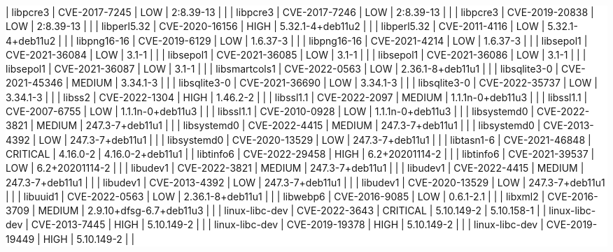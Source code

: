 | libpcre3         |    CVE-2017-7245   |   LOW  |  2:8.39-13 |  |
| libpcre3         |    CVE-2017-7246   |   LOW  |  2:8.39-13 |  |
| libpcre3         |    CVE-2019-20838   |   LOW  |  2:8.39-13 |  |
| libperl5.32         |    CVE-2020-16156   |   HIGH  |  5.32.1-4+deb11u2 |  |
| libperl5.32         |    CVE-2011-4116   |   LOW  |  5.32.1-4+deb11u2 |  |
| libpng16-16         |    CVE-2019-6129   |   LOW  |  1.6.37-3 |  |
| libpng16-16         |    CVE-2021-4214   |   LOW  |  1.6.37-3 |  |
| libsepol1         |    CVE-2021-36084   |   LOW  |  3.1-1 |  |
| libsepol1         |    CVE-2021-36085   |   LOW  |  3.1-1 |  |
| libsepol1         |    CVE-2021-36086   |   LOW  |  3.1-1 |  |
| libsepol1         |    CVE-2021-36087   |   LOW  |  3.1-1 |  |
| libsmartcols1         |    CVE-2022-0563   |   LOW  |  2.36.1-8+deb11u1 |  |
| libsqlite3-0         |    CVE-2021-45346   |   MEDIUM  |  3.34.1-3 |  |
| libsqlite3-0         |    CVE-2021-36690   |   LOW  |  3.34.1-3 |  |
| libsqlite3-0         |    CVE-2022-35737   |   LOW  |  3.34.1-3 |  |
| libss2         |    CVE-2022-1304   |   HIGH  |  1.46.2-2 |  |
| libssl1.1         |    CVE-2022-2097   |   MEDIUM  |  1.1.1n-0+deb11u3 |  |
| libssl1.1         |    CVE-2007-6755   |   LOW  |  1.1.1n-0+deb11u3 |  |
| libssl1.1         |    CVE-2010-0928   |   LOW  |  1.1.1n-0+deb11u3 |  |
| libsystemd0         |    CVE-2022-3821   |   MEDIUM  |  247.3-7+deb11u1 |  |
| libsystemd0         |    CVE-2022-4415   |   MEDIUM  |  247.3-7+deb11u1 |  |
| libsystemd0         |    CVE-2013-4392   |   LOW  |  247.3-7+deb11u1 |  |
| libsystemd0         |    CVE-2020-13529   |   LOW  |  247.3-7+deb11u1 |  |
| libtasn1-6         |    CVE-2021-46848   |   CRITICAL  |  4.16.0-2 | 4.16.0-2+deb11u1 |
| libtinfo6         |    CVE-2022-29458   |   HIGH  |  6.2+20201114-2 |  |
| libtinfo6         |    CVE-2021-39537   |   LOW  |  6.2+20201114-2 |  |
| libudev1         |    CVE-2022-3821   |   MEDIUM  |  247.3-7+deb11u1 |  |
| libudev1         |    CVE-2022-4415   |   MEDIUM  |  247.3-7+deb11u1 |  |
| libudev1         |    CVE-2013-4392   |   LOW  |  247.3-7+deb11u1 |  |
| libudev1         |    CVE-2020-13529   |   LOW  |  247.3-7+deb11u1 |  |
| libuuid1         |    CVE-2022-0563   |   LOW  |  2.36.1-8+deb11u1 |  |
| libwebp6         |    CVE-2016-9085   |   LOW  |  0.6.1-2.1 |  |
| libxml2         |    CVE-2016-3709   |   MEDIUM  |  2.9.10+dfsg-6.7+deb11u3 |  |
| linux-libc-dev         |    CVE-2022-3643   |   CRITICAL  |  5.10.149-2 | 5.10.158-1 |
| linux-libc-dev         |    CVE-2013-7445   |   HIGH  |  5.10.149-2 |  |
| linux-libc-dev         |    CVE-2019-19378   |   HIGH  |  5.10.149-2 |  |
| linux-libc-dev         |    CVE-2019-19449   |   HIGH  |  5.10.149-2 |  |